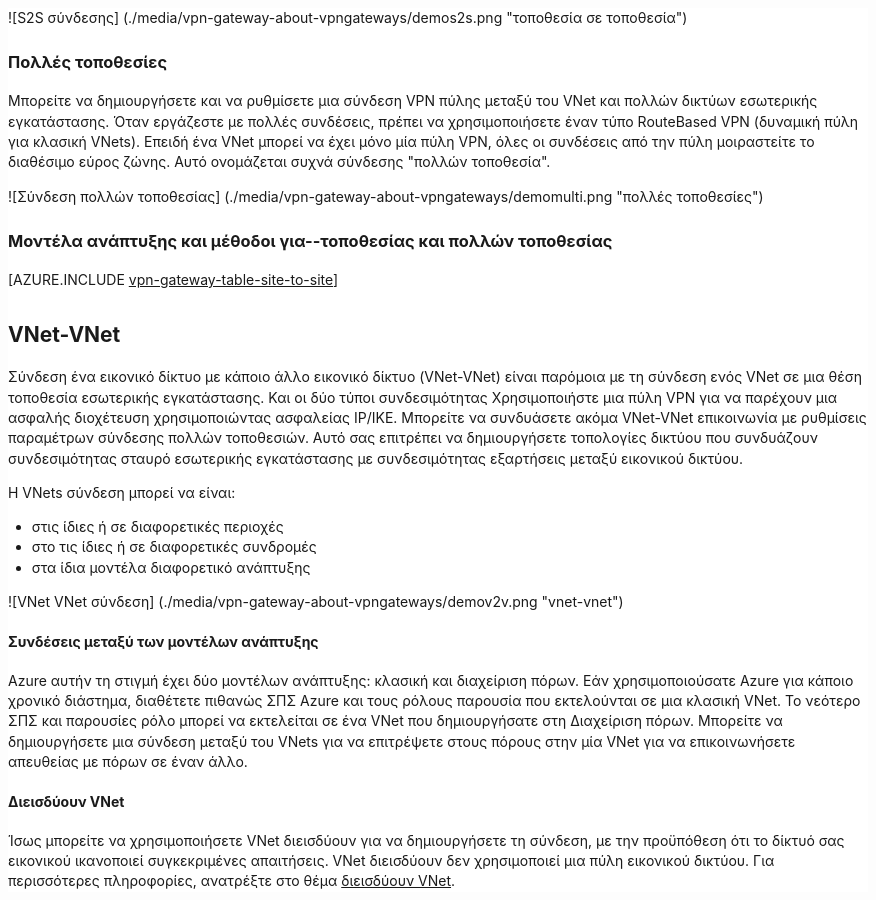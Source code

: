 ![S2S σύνδεσης] (./media/vpn-gateway-about-vpngateways/demos2s.png "τοποθεσία σε τοποθεσία")


### <a name="multi-site"></a>Πολλές τοποθεσίες

Μπορείτε να δημιουργήσετε και να ρυθμίσετε μια σύνδεση VPN πύλης μεταξύ του VNet και πολλών δικτύων εσωτερικής εγκατάστασης. Όταν εργάζεστε με πολλές συνδέσεις, πρέπει να χρησιμοποιήσετε έναν τύπο RouteBased VPN (δυναμική πύλη για κλασική VNets). Επειδή ένα VNet μπορεί να έχει μόνο μία πύλη VPN, όλες οι συνδέσεις από την πύλη μοιραστείτε το διαθέσιμο εύρος ζώνης. Αυτό ονομάζεται συχνά σύνδεσης "πολλών τοποθεσία".
 

![Σύνδεση πολλών τοποθεσίας] (./media/vpn-gateway-about-vpngateways/demomulti.png "πολλές τοποθεσίες")

### <a name="deployment-models-and-methods-for-site-to-site-and-multi-site"></a>Μοντέλα ανάπτυξης και μέθοδοι για--τοποθεσίας και πολλών τοποθεσίας

[AZURE.INCLUDE [vpn-gateway-table-site-to-site](../../includes/vpn-gateway-table-site-to-site-include.md)] 

## <a name="vnet-to-vnet"></a>VNet-VNet

Σύνδεση ένα εικονικό δίκτυο με κάποιο άλλο εικονικό δίκτυο (VNet-VNet) είναι παρόμοια με τη σύνδεση ενός VNet σε μια θέση τοποθεσία εσωτερικής εγκατάστασης. Και οι δύο τύποι συνδεσιμότητας Χρησιμοποιήστε μια πύλη VPN για να παρέχουν μια ασφαλής διοχέτευση χρησιμοποιώντας ασφαλείας IP/IKE. Μπορείτε να συνδυάσετε ακόμα VNet-VNet επικοινωνία με ρυθμίσεις παραμέτρων σύνδεσης πολλών τοποθεσιών. Αυτό σας επιτρέπει να δημιουργήσετε τοπολογίες δικτύου που συνδυάζουν συνδεσιμότητας σταυρό εσωτερικής εγκατάστασης με συνδεσιμότητας εξαρτήσεις μεταξύ εικονικού δικτύου.

Η VNets σύνδεση μπορεί να είναι:

- στις ίδιες ή σε διαφορετικές περιοχές
- στο τις ίδιες ή σε διαφορετικές συνδρομές 
- στα ίδια μοντέλα διαφορετικό ανάπτυξης


![VNet VNet σύνδεση] (./media/vpn-gateway-about-vpngateways/demov2v.png "vnet-vnet")

#### <a name="connections-between-deployment-models"></a>Συνδέσεις μεταξύ των μοντέλων ανάπτυξης

Azure αυτήν τη στιγμή έχει δύο μοντέλων ανάπτυξης: κλασική και διαχείριση πόρων. Εάν χρησιμοποιούσατε Azure για κάποιο χρονικό διάστημα, διαθέτετε πιθανώς ΣΠΣ Azure και τους ρόλους παρουσία που εκτελούνται σε μια κλασική VNet. Το νεότερο ΣΠΣ και παρουσίες ρόλο μπορεί να εκτελείται σε ένα VNet που δημιουργήσατε στη Διαχείριση πόρων. Μπορείτε να δημιουργήσετε μια σύνδεση μεταξύ του VNets για να επιτρέψετε στους πόρους στην μία VNet για να επικοινωνήσετε απευθείας με πόρων σε έναν άλλο.

#### <a name="vnet-peering"></a>Διεισδύουν VNet

Ίσως μπορείτε να χρησιμοποιήσετε VNet διεισδύουν για να δημιουργήσετε τη σύνδεση, με την προϋπόθεση ότι το δίκτυό σας εικονικού ικανοποιεί συγκεκριμένες απαιτήσεις. VNet διεισδύουν δεν χρησιμοποιεί μια πύλη εικονικού δικτύου. Για περισσότερες πληροφορίες, ανατρέξτε στο θέμα [διεισδύουν VNet](../virtual-network/virtual-network-peering-overview.md).
